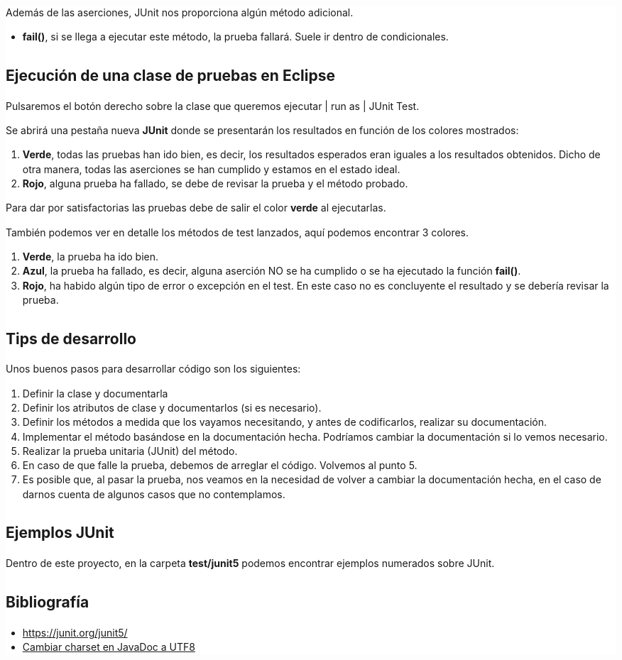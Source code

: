 Además de las aserciones, JUnit nos proporciona algún método adicional.

- **fail()**, si se llega a ejecutar este método, la prueba fallará. Suele ir dentro de condicionales.

## Ejecución de una clase de pruebas en Eclipse

Pulsaremos el botón derecho sobre la clase que queremos ejecutar | run as | JUnit Test.

Se abrirá una pestaña nueva **JUnit** donde se presentarán los resultados en función de los colores mostrados:

1. **Verde**, todas las pruebas han ido bien, es decir, los resultados esperados eran iguales a los resultados obtenidos. Dicho de otra manera, todas las aserciones se han cumplido y estamos en el estado ideal.
2. **Rojo**, alguna prueba ha fallado, se debe de revisar la prueba y el método probado.

Para dar por satisfactorias las pruebas debe de salir el color **verde** al ejecutarlas.

También podemos ver en detalle los métodos de test lanzados, aquí podemos encontrar 3 colores.

1. **Verde**, la prueba ha ido bien.
2. **Azul**, la prueba ha fallado, es decir, alguna aserción NO se ha cumplido o se ha ejecutado la función **fail()**.
3. **Rojo**, ha habido algún tipo de error o excepción en el test. En este caso no es concluyente el resultado y se debería revisar la prueba.

## Tips de desarrollo

Unos buenos pasos para desarrollar código son los siguientes:

1. Definir la clase y documentarla
2. Definir los atributos de clase y documentarlos (si es necesario).
3. Definir los métodos a medida que los vayamos necesitando, y antes de codificarlos, realizar su documentación.
4. Implementar el método basándose en la documentación hecha. Podríamos cambiar la documentación si lo vemos necesario.
5. Realizar la prueba unitaria (JUnit) del método.
6. En caso de que falle la prueba, debemos de arreglar el código. Volvemos al punto 5.
7. Es posible que, al pasar la prueba, nos veamos en la necesidad de volver a cambiar la documentación hecha, en el caso de darnos cuenta de algunos casos que no contemplamos.

## Ejemplos JUnit

Dentro de este proyecto, en la carpeta **test/junit5** podemos encontrar ejemplos numerados sobre JUnit.

## Bibliografía

- <https://junit.org/junit5/>
- [Cambiar charset en JavaDoc a UTF8](https://stackoverflow.com/questions/13302881/where-can-i-specify-my-javadoc-document-charset)